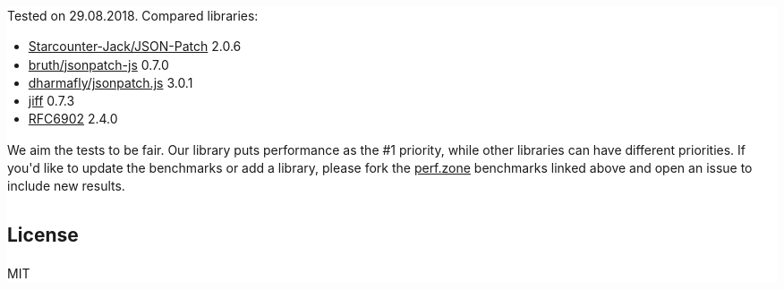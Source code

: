 Tested on 29.08.2018. Compared libraries:

- [Starcounter-Jack/JSON-Patch](https://www.npmjs.com/package/fast-json-patch) 2.0.6
- [bruth/jsonpatch-js](https://www.npmjs.com/package/json-patch) 0.7.0
- [dharmafly/jsonpatch.js](https://www.npmjs.com/package/jsonpatch) 3.0.1
- [jiff](https://www.npmjs.com/package/jiff) 0.7.3
- [RFC6902](https://www.npmjs.com/package/rfc6902) 2.4.0

We aim the tests to be fair. Our library puts performance as the #1 priority, while other libraries can have different priorities. If you'd like to update the benchmarks or add a library, please fork  the [perf.zone](https://perf.zone) benchmarks linked above and open an issue to include new results.

## License

MIT
